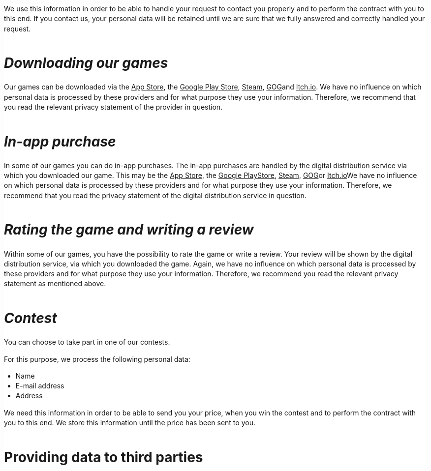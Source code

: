 We use this information in order to be able to handle your request to contact you properly and to perform the contract with you to this end. If you contact us, your personal data will be retained until we are sure that we fully answered and correctly handled your request.

# _Downloading our games_

Our games can be downloaded via the [App Store](https://www.apple.com/legal/privacy/en-ww/), the [Google Play Store](https://policies.google.com/privacy?hl=en), [Steam](https://store.steampowered.com/privacy_agreement/english/?l=english), [GOG](https://support.gog.com/hc/en-us/articles/212632109-Privacy-Policy?_ga=2.195370924.1854653133.1629904412-1058183345.1629904412&product=gog)and [Itch.io](https://itch.io/docs/legal/privacy-policy). We have no influence on which personal data is processed by these providers and for what purpose they use your information. Therefore, we recommend that you read the relevant privacy statement of the provider in question.

# _In-app purchase_

In some of our games you can do in-app purchases. The in-app purchases are handled by the digital distribution service via which you downloaded our game. This may be the [App Store](https://www.apple.com/legal/privacy/en-ww/), the [Google Play](https://policies.google.com/privacy?hl=en)[Store](https://policies.google.com/privacy?hl=en), [Steam](https://store.steampowered.com/privacy_agreement/english/?l=english), [GOG](https://support.gog.com/hc/en-us/articles/212632109-Privacy-Policy?_ga=2.195370924.1854653133.1629904412-1058183345.1629904412&product=gog)or [Itch.io](https://itch.io/docs/legal/privacy-policy)We have no influence on which personal data is processed by these providers and for what purpose they use your information. Therefore, we recommend that you read the privacy statement of the digital distribution service in question.

# _Rating the game and writing a review_

Within some of our games, you have the possibility to rate the game or write a review. Your review will be shown by the digital distribution service, via which you downloaded the game. Again, we have no influence on which personal data is processed by these providers and for what purpose they use your information. Therefore, we recommend you read the relevant privacy statement as mentioned above.

# _Contest_

You can choose to take part in one of our contests.

For this purpose, we process the following personal data:

- Name
- E-mail address
- Address

We need this information in order to be able to send you your price, when you win the contest and to perform the contract with you to this end. We store this information until the price has been sent to you.

# Providing data to third parties
